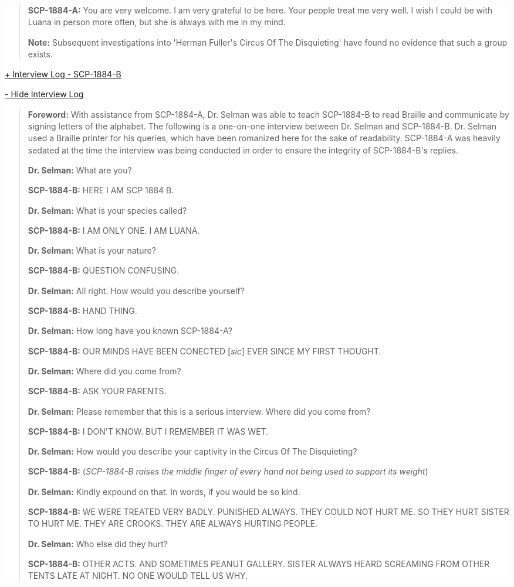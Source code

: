 > 
> **SCP-1884-A:** You are very welcome. I am very grateful to be here. Your people treat me very well. I wish I could be with Luana in person more often, but she is always with me in my mind.
> 
> **<End Log>**
> 
> **Note:** Subsequent investigations into 'Herman Fuller's Circus Of The Disquieting' have found no evidence that such a group exists.

[+ Interview Log - SCP-1884-B](javascript:;)

[\- Hide Interview Log](javascript:;)

> **Foreword:** With assistance from SCP-1884-A, Dr. Selman was able to teach SCP-1884-B to read Braille and communicate by signing letters of the alphabet. The following is a one-on-one interview between Dr. Selman and SCP-1884-B. Dr. Selman used a Braille printer for his queries, which have been romanized here for the sake of readability. SCP-1884-A was heavily sedated at the time the interview was being conducted in order to ensure the integrity of SCP-1884-B's replies.
> 
> **<Begin Log>**
> 
> **Dr. Selman:** What are you?
> 
> **SCP-1884-B:** HERE I AM SCP 1884 B.
> 
> **Dr. Selman:** What is your species called?
> 
> **SCP-1884-B:** I AM ONLY ONE. I AM LUANA.
> 
> **Dr. Selman:** What is your nature?
> 
> **SCP-1884-B:** QUESTION CONFUSING.
> 
> **Dr. Selman:** All right. How would you describe yourself?
> 
> **SCP-1884-B:** HAND THING.
> 
> **Dr. Selman:** How long have you known SCP-1884-A?
> 
> **SCP-1884-B:** OUR MINDS HAVE BEEN CONECTED \[_sic_\] EVER SINCE MY FIRST THOUGHT.
> 
> **Dr. Selman:** Where did you come from?
> 
> **SCP-1884-B:** ASK YOUR PARENTS.
> 
> **Dr. Selman:** Please remember that this is a serious interview. Where did you come from?
> 
> **SCP-1884-B:** I DON'T KNOW. BUT I REMEMBER IT WAS WET.
> 
> **Dr. Selman:** How would you describe your captivity in the Circus Of The Disquieting?
> 
> **SCP-1884-B:** (_SCP-1884-B raises the middle finger of every hand not being used to support its weight_)
> 
> **Dr. Selman:** Kindly expound on that. In words, if you would be so kind.
> 
> **SCP-1884-B:** WE WERE TREATED VERY BADLY. PUNISHED ALWAYS. THEY COULD NOT HURT ME. SO THEY HURT SISTER TO HURT ME. THEY ARE CROOKS. THEY ARE ALWAYS HURTING PEOPLE.
> 
> **Dr. Selman:** Who else did they hurt?
> 
> **SCP-1884-B:** OTHER ACTS. AND SOMETIMES PEANUT GALLERY. SISTER ALWAYS HEARD SCREAMING FROM OTHER TENTS LATE AT NIGHT. NO ONE WOULD TELL US WHY.
> 
